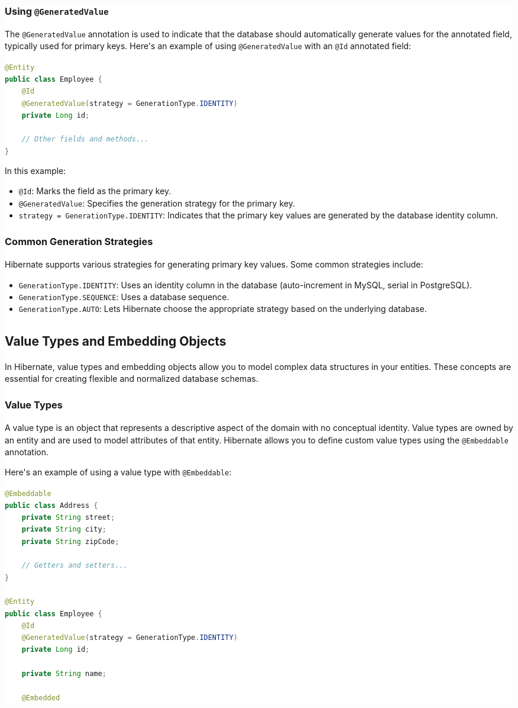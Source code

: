 ### Using `@GeneratedValue`

The `@GeneratedValue` annotation is used to indicate that the database should automatically generate values for the annotated field, typically used for primary keys. Here's an example of using `@GeneratedValue` with an `@Id` annotated field:

```java
@Entity
public class Employee {
    @Id
    @GeneratedValue(strategy = GenerationType.IDENTITY)
    private Long id;

    // Other fields and methods...
}
```
In this example:

- `@Id`: Marks the field as the primary key.
- `@GeneratedValue`: Specifies the generation strategy for the primary key.
- `strategy = GenerationType.IDENTITY`: Indicates that the primary key values are generated by the database identity column.

### Common Generation Strategies
Hibernate supports various strategies for generating primary key values. Some common strategies include:

- `GenerationType.IDENTITY`: Uses an identity column in the database (auto-increment in MySQL, serial in PostgreSQL).
- `GenerationType.SEQUENCE`: Uses a database sequence.
- `GenerationType.AUTO`: Lets Hibernate choose the appropriate strategy based on the underlying database.


## Value Types and Embedding Objects

In Hibernate, value types and embedding objects allow you to model complex data structures in your entities. These concepts are essential for creating flexible and normalized database schemas.

### Value Types

A value type is an object that represents a descriptive aspect of the domain with no conceptual identity. Value types are owned by an entity and are used to model attributes of that entity. Hibernate allows you to define custom value types using the `@Embeddable` annotation.

Here's an example of using a value type with `@Embeddable`:

```java
@Embeddable
public class Address {
    private String street;
    private String city;
    private String zipCode;

    // Getters and setters...
}

@Entity
public class Employee {
    @Id
    @GeneratedValue(strategy = GenerationType.IDENTITY)
    private Long id;

    private String name;

    @Embedded
```
